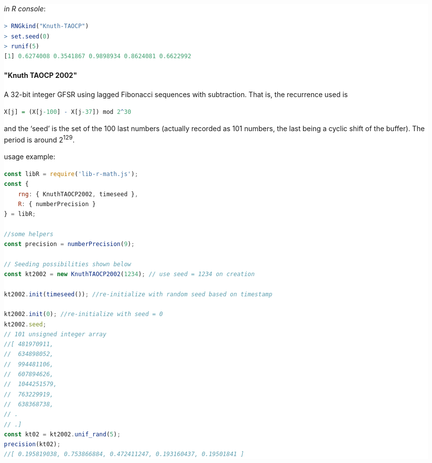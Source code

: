 _in R console_:

```R
> RNGkind("Knuth-TAOCP")
> set.seed(0)
> runif(5)
[1] 0.6274008 0.3541867 0.9898934 0.8624081 0.6622992
```

#### "Knuth TAOCP 2002"

A 32-bit integer GFSR using lagged Fibonacci sequences with subtraction. That
is, the recurrence used is

```R
X[j] = (X[j-100] - X[j-37]) mod 2^30
```

and the ‘seed’ is the set of the 100 last numbers (actually recorded as 101
numbers, the last being a cyclic shift of the buffer). The period is around
2<sup>129</sup>.

usage example:

```javascript
const libR = require('lib-r-math.js');
const {
    rng: { KnuthTAOCP2002, timeseed },
    R: { numberPrecision }
} = libR;

//some helpers
const precision = numberPrecision(9);

// Seeding possibilities shown below
const kt2002 = new KnuthTAOCP2002(1234); // use seed = 1234 on creation

kt2002.init(timeseed()); //re-initialize with random seed based on timestamp

kt2002.init(0); //re-initialize with seed = 0
kt2002.seed;
// 101 unsigned integer array
//[ 481970911,
//  634898052,
//  994481106,
//  607894626,
//  1044251579,
//  763229919,
//  638368738,
// .
// .]
const kt02 = kt2002.unif_rand(5);
precision(kt02);
//[ 0.195819038, 0.753866884, 0.472411247, 0.193160437, 0.19501841 ]
```
